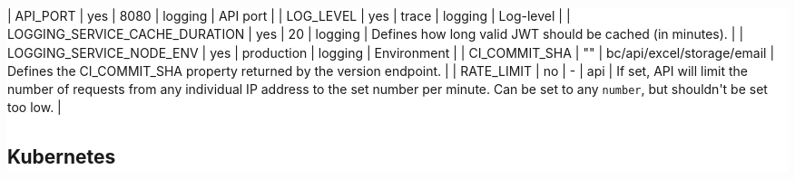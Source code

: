 | API_PORT                           | yes       | 8080                                                                                        | logging                                                              | API port                                                                                                                                                                                                                                                                                                                                                                                                                                                                                                                                                                                                                                                                                                                                                                                                                                                                                                                                              |
| LOG_LEVEL                          | yes       | trace                                                                                       | logging                                                              | Log-level                                                                                                                                                                                                                                                                                                                                                                                                                                                                                                                                                                                                                                                                                                                                                                                                                                                                                                                                             |
| LOGGING_SERVICE_CACHE_DURATION     | yes       | 20                                                                                          | logging                                                              | Defines how long valid JWT should be cached (in minutes).                                                                                                                                                                                                                                                                                                                                                                                                                                                                                                                                                                                                                                                                                                                                                                                                                                                                                             |
| LOGGING_SERVICE_NODE_ENV           | yes       | production                                                                                  | logging                                                              | Environment                                                                                                                                                                                                                                                                                                                                                                                                                                                                                                                                                                                                                                                                                                                                                                                                                                                                                                                                           |
| CI_COMMIT_SHA                      | ""        | bc/api/excel/storage/email                                                                  | Defines the CI_COMMIT_SHA property returned by the version endpoint. |
| RATE_LIMIT                         | no        | -                                                                                           | api                                                                  | If set, API will limit the number of requests from any individual IP address to the set number per minute. Can be set to any `number`, but shouldn't be set too low.                                                                                                                                                                                                                                                                                                                                                                                                                                                                                                                                                                                                                                                                                                                                                                                  |

## Kubernetes
